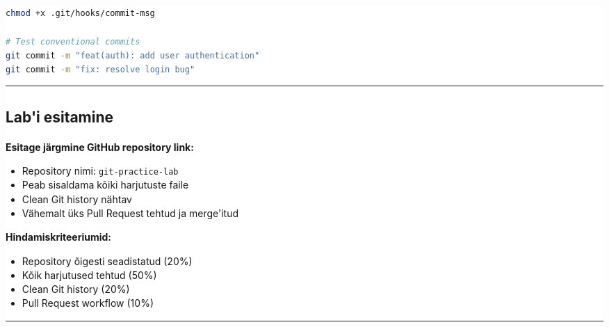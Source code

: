 ```bash
chmod +x .git/hooks/commit-msg

# Test conventional commits
git commit -m "feat(auth): add user authentication"
git commit -m "fix: resolve login bug"
```

---

## Lab'i esitamine

**Esitage järgmine GitHub repository link:**
- Repository nimi: `git-practice-lab`
- Peab sisaldama kõiki harjutuste faile
- Clean Git history nähtav
- Vähemalt üks Pull Request tehtud ja merge'itud

**Hindamiskriteeriumid:**
- Repository õigesti seadistatud (20%)
- Kõik harjutused tehtud (50%)
- Clean Git history (20%)
- Pull Request workflow (10%)

---

